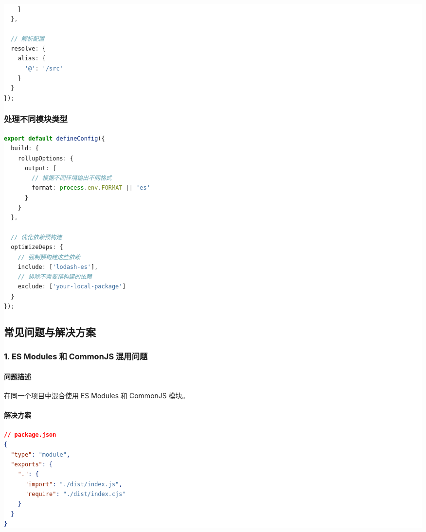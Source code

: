 ```typescript
    }
  },
  
  // 解析配置
  resolve: {
    alias: {
      '@': '/src'
    }
  }
});
```

### 处理不同模块类型
```typescript
export default defineConfig({
  build: {
    rollupOptions: {
      output: {
        // 根据不同环境输出不同格式
        format: process.env.FORMAT || 'es'
      }
    }
  },
  
  // 优化依赖预构建
  optimizeDeps: {
    // 强制预构建这些依赖
    include: ['lodash-es'],
    // 排除不需要预构建的依赖
    exclude: ['your-local-package']
  }
});
```

## 常见问题与解决方案

### 1. ES Modules 和 CommonJS 混用问题

#### 问题描述
在同一个项目中混合使用 ES Modules 和 CommonJS 模块。

#### 解决方案
```json
// package.json
{
  "type": "module",
  "exports": {
    ".": {
      "import": "./dist/index.js",
      "require": "./dist/index.cjs"
    }
  }
}
```
